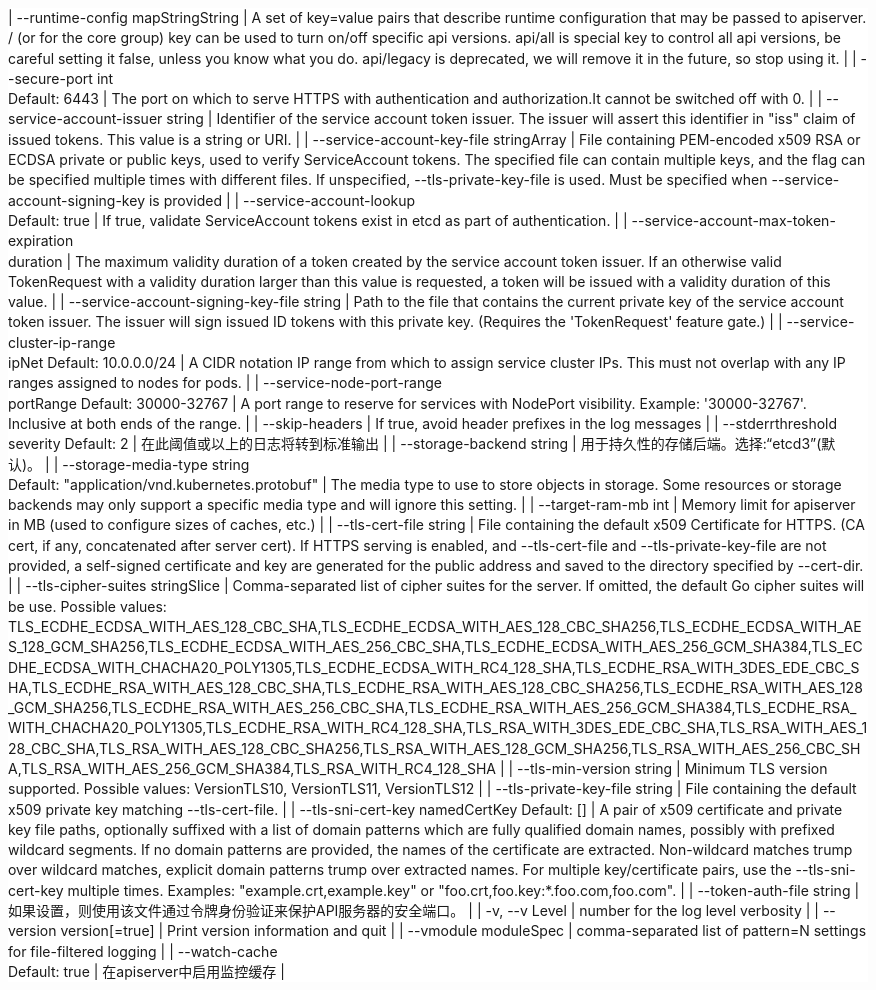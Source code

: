 | --runtime-config mapStringString                             | A set of key=value pairs that describe runtime configuration that may be passed to apiserver. <group>/<version> (or <version> for the core group) key can be used to turn on/off specific api versions. api/all is special key to control all api versions, be careful setting it false, unless you know what you do. api/legacy is deprecated, we will remove it in the future, so stop using it. |
| --secure-port int     <br />Default: 6443                    | The port on which to serve HTTPS with authentication and authorization.It cannot be switched off with 0. |
| --service-account-issuer string                              | Identifier of the service account token issuer. The issuer will assert this identifier in "iss" claim of issued tokens. This value is a string or URI. |
| --service-account-key-file stringArray                       | File containing PEM-encoded x509 RSA or ECDSA private or public keys, used to verify ServiceAccount tokens. The specified file can contain multiple keys, and the flag can be specified multiple times with different files. If unspecified, --tls-private-key-file is used. Must be specified when --service-account-signing-key is provided |
| --service-account-lookup     <br />Default: true             | If true, validate ServiceAccount tokens exist in etcd as part of authentication. |
| --service-account-max-token-expiration <br />duration        | The maximum validity duration of a token created by the service account token issuer. If an otherwise valid TokenRequest with a validity duration larger than this value is requested, a token will be issued with a validity duration of this value. |
| --service-account-signing-key-file string                    | Path to the file that contains the current private key of the service account token issuer. The issuer will sign issued ID tokens with this private key. (Requires the 'TokenRequest' feature gate.) |
| --service-cluster-ip-range <br />ipNet     Default: 10.0.0.0/24 | A CIDR notation IP range from which to assign service cluster IPs. This must not overlap with any IP ranges assigned to nodes for pods. |
| --service-node-port-range <br />portRange  Default: 30000-32767 | A port range to reserve for services with NodePort visibility. Example: '30000-32767'. Inclusive at both ends of the range. |
| --skip-headers                                               | If true, avoid header prefixes in the log messages           |
| --stderrthreshold <br />severity  Default: 2                 | 在此阈值或以上的日志将转到标准输出                           |
| --storage-backend string                                     | 用于持久性的存储后端。选择:“etcd3”(默认)。                   |
| --storage-media-type string     <br />Default: "application/vnd.kubernetes.protobuf" | The media type to use to store objects in storage. Some resources or storage backends may only support a specific media type and will ignore this setting. |
| --target-ram-mb int                                          | Memory limit for apiserver in MB (used to configure sizes of caches, etc.) |
| --tls-cert-file string                                       | File containing the default x509 Certificate for HTTPS. (CA cert, if any, concatenated after server cert). If HTTPS serving is enabled, and --tls-cert-file and --tls-private-key-file are not provided, a self-signed certificate and key are generated for the public address and saved to the directory specified by --cert-dir. |
| --tls-cipher-suites stringSlice                              | Comma-separated list of cipher suites for the server. If omitted, the default Go cipher suites will be use. Possible values: TLS_ECDHE_ECDSA_WITH_AES_128_CBC_SHA,TLS_ECDHE_ECDSA_WITH_AES_128_CBC_SHA256,TLS_ECDHE_ECDSA_WITH_AES_128_GCM_SHA256,TLS_ECDHE_ECDSA_WITH_AES_256_CBC_SHA,TLS_ECDHE_ECDSA_WITH_AES_256_GCM_SHA384,TLS_ECDHE_ECDSA_WITH_CHACHA20_POLY1305,TLS_ECDHE_ECDSA_WITH_RC4_128_SHA,TLS_ECDHE_RSA_WITH_3DES_EDE_CBC_SHA,TLS_ECDHE_RSA_WITH_AES_128_CBC_SHA,TLS_ECDHE_RSA_WITH_AES_128_CBC_SHA256,TLS_ECDHE_RSA_WITH_AES_128_GCM_SHA256,TLS_ECDHE_RSA_WITH_AES_256_CBC_SHA,TLS_ECDHE_RSA_WITH_AES_256_GCM_SHA384,TLS_ECDHE_RSA_WITH_CHACHA20_POLY1305,TLS_ECDHE_RSA_WITH_RC4_128_SHA,TLS_RSA_WITH_3DES_EDE_CBC_SHA,TLS_RSA_WITH_AES_128_CBC_SHA,TLS_RSA_WITH_AES_128_CBC_SHA256,TLS_RSA_WITH_AES_128_GCM_SHA256,TLS_RSA_WITH_AES_256_CBC_SHA,TLS_RSA_WITH_AES_256_GCM_SHA384,TLS_RSA_WITH_RC4_128_SHA |
| --tls-min-version string                                     | Minimum TLS version supported. Possible values: VersionTLS10, VersionTLS11, VersionTLS12 |
| --tls-private-key-file string                                | File containing the default x509 private key matching --tls-cert-file. |
| --tls-sni-cert-key namedCertKey     Default: []              | A pair of x509 certificate and private key file paths, optionally suffixed with a list of domain patterns which are fully qualified domain names, possibly with prefixed wildcard segments. If no domain patterns are provided, the names of the certificate are extracted. Non-wildcard matches trump over wildcard matches, explicit domain patterns trump over extracted names. For multiple key/certificate pairs, use the --tls-sni-cert-key multiple times. Examples: "example.crt,example.key" or "foo.crt,foo.key:*.foo.com,foo.com". |
| --token-auth-file string                                     | 如果设置，则使用该文件通过令牌身份验证来保护API服务器的安全端口。 |
| -v, --v Level                                                | number for the log level verbosity                           |
| --version version[=true]                                     | Print version information and quit                           |
| --vmodule moduleSpec                                         | comma-separated list of pattern=N settings for file-filtered logging |
| --watch-cache     <br />Default: true                        | 在apiserver中启用监控缓存                                    |